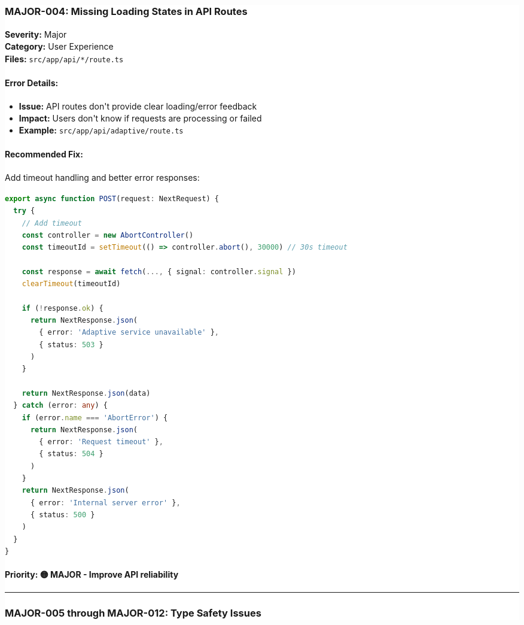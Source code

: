 
### MAJOR-004: Missing Loading States in API Routes

**Severity:** Major  
**Category:** User Experience  
**Files:** `src/app/api/*/route.ts`

#### Error Details:
- **Issue:** API routes don't provide clear loading/error feedback
- **Impact:** Users don't know if requests are processing or failed
- **Example:** `src/app/api/adaptive/route.ts`

#### Recommended Fix:
Add timeout handling and better error responses:
```typescript
export async function POST(request: NextRequest) {
  try {
    // Add timeout
    const controller = new AbortController()
    const timeoutId = setTimeout(() => controller.abort(), 30000) // 30s timeout
    
    const response = await fetch(..., { signal: controller.signal })
    clearTimeout(timeoutId)
    
    if (!response.ok) {
      return NextResponse.json(
        { error: 'Adaptive service unavailable' },
        { status: 503 }
      )
    }
    
    return NextResponse.json(data)
  } catch (error: any) {
    if (error.name === 'AbortError') {
      return NextResponse.json(
        { error: 'Request timeout' },
        { status: 504 }
      )
    }
    return NextResponse.json(
      { error: 'Internal server error' },
      { status: 500 }
    )
  }
}
```

#### Priority: 🟡 MAJOR - Improve API reliability

---

### MAJOR-005 through MAJOR-012: Type Safety Issues
